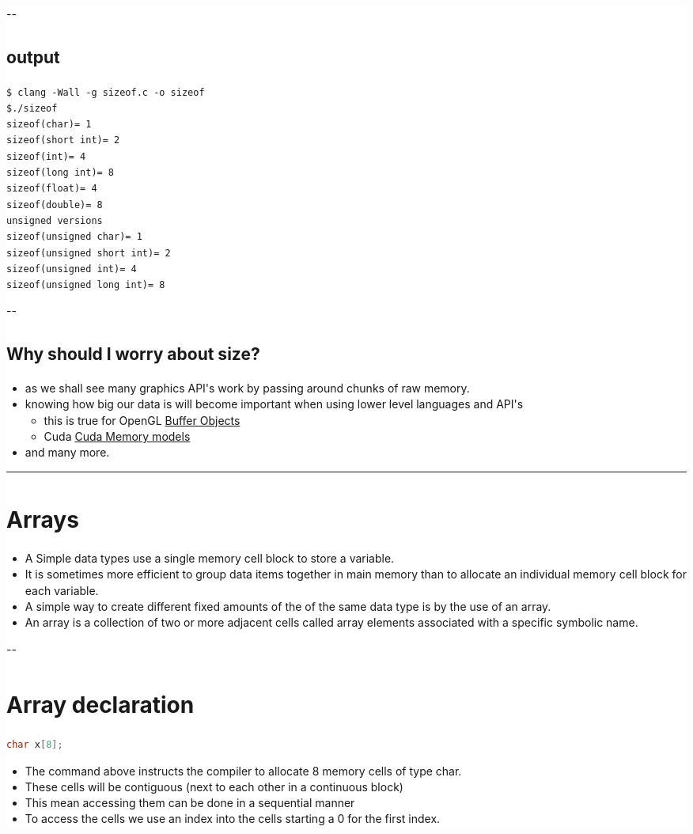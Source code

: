 --

## output 

```
$ clang -Wall -g sizeof.c -o sizeof
$./sizeof
sizeof(char)= 1
sizeof(short int)= 2
sizeof(int)= 4
sizeof(long int)= 8
sizeof(float)= 4
sizeof(double)= 8
unsigned versions
sizeof(unsigned char)= 1
sizeof(unsigned short int)= 2
sizeof(unsigned int)= 4
sizeof(unsigned long int)= 8
```

--

## Why should I worry about size?

- as we shall see many graphics API's work by passing around chunks of raw memory.
- knowing how big our data is will become important when using lower level languages and API's
  - this is true for OpenGL [Buffer Objects](https://www.opengl.org/wiki/Buffer_Object)
  - Cuda [Cuda Memory models](http://www.3dgep.com/cuda-memory-model/)
- and many more.

---


# Arrays

- A Simple data types use a single memory cell block to store a variable.
- It is sometimes more efficient to group data items together in main memory than to allocate an individual memory cell block for each variable.
- A simple way to create different fixed amounts of the of the same data type is by the use of an array.
- An array is a collection of two or more adjacent cells called array elements associated with a specific symbolic name.

--

# Array declaration
```c++
char x[8];
```

- The command above instructs the compiler to allocate 8 memory cells of type char.
- These cells will be contiguous (next to each other in a continuous block)
- This mean accessing them can be done in a sequential manner
- To access the cells we use an index into the cells starting a 0 for the first index. 
